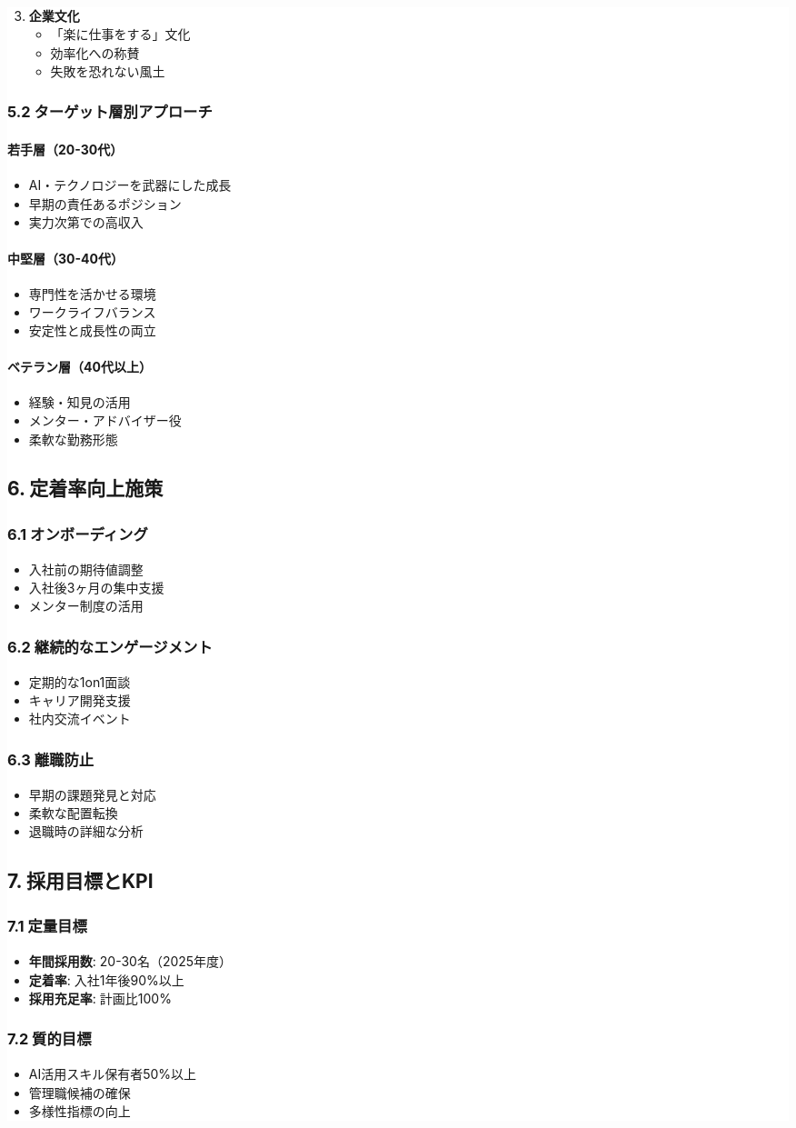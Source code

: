 3. **企業文化**
   - 「楽に仕事をする」文化
   - 効率化への称賛
   - 失敗を恐れない風土

### 5.2 ターゲット層別アプローチ

#### 若手層（20-30代）
- AI・テクノロジーを武器にした成長
- 早期の責任あるポジション
- 実力次第での高収入

#### 中堅層（30-40代）
- 専門性を活かせる環境
- ワークライフバランス
- 安定性と成長性の両立

#### ベテラン層（40代以上）
- 経験・知見の活用
- メンター・アドバイザー役
- 柔軟な勤務形態

## 6. 定着率向上施策

### 6.1 オンボーディング
- 入社前の期待値調整
- 入社後3ヶ月の集中支援
- メンター制度の活用

### 6.2 継続的なエンゲージメント
- 定期的な1on1面談
- キャリア開発支援
- 社内交流イベント

### 6.3 離職防止
- 早期の課題発見と対応
- 柔軟な配置転換
- 退職時の詳細な分析

## 7. 採用目標とKPI

### 7.1 定量目標
- **年間採用数**: 20-30名（2025年度）
- **定着率**: 入社1年後90%以上
- **採用充足率**: 計画比100%

### 7.2 質的目標
- AI活用スキル保有者50%以上
- 管理職候補の確保
- 多様性指標の向上
